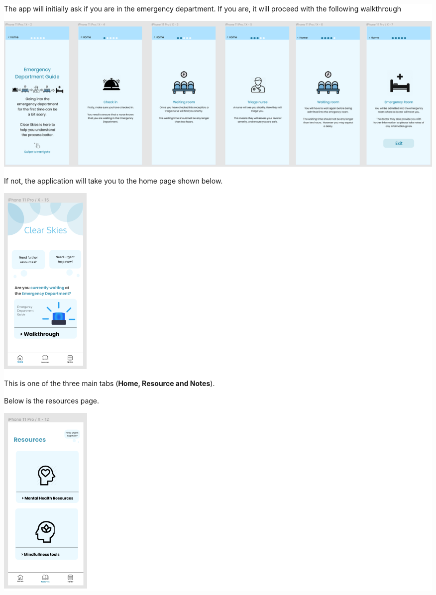 The app will initially ask if you are in the emergency department. If you are, it will proceed with the following walkthrough

![plot](./images/walkthrough.png)

If not, the application will take you to the home page shown below. 

![plot](./images/home.png)

This is one of the three main tabs (**Home, Resource and Notes**). 

Below is the resources page. 

![plot](./images/resources1.png)
